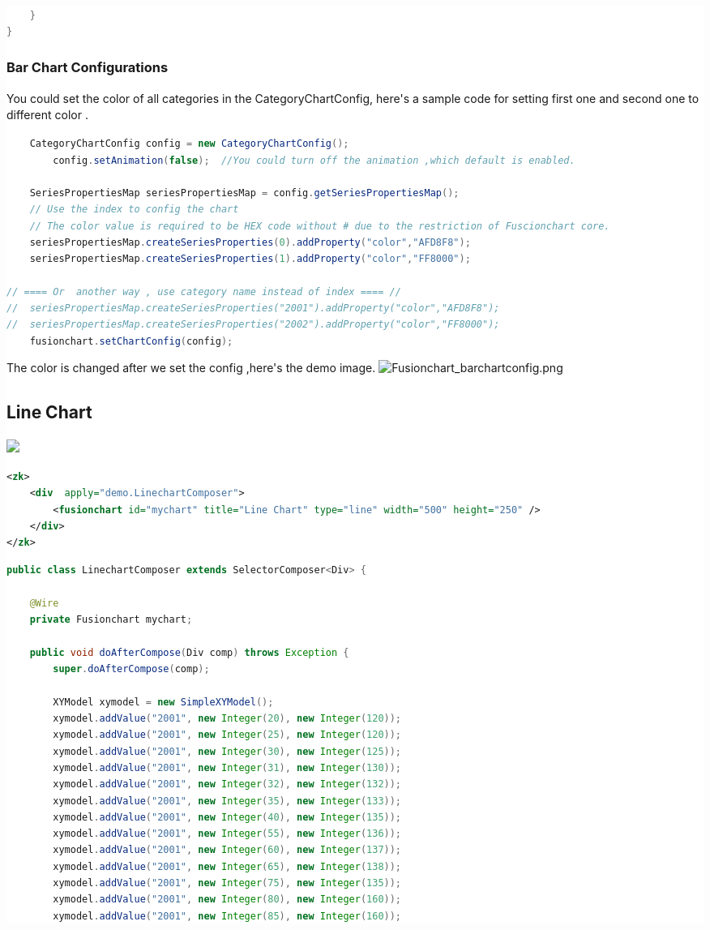 ``` java
    }
}
```

### Bar Chart Configurations

You could set the color of all categories in the CategoryChartConfig,
here's a sample code for setting first one and second one to different
color .

``` java
    CategoryChartConfig config = new CategoryChartConfig();
        config.setAnimation(false);  //You could turn off the animation ,which default is enabled.

    SeriesPropertiesMap seriesPropertiesMap = config.getSeriesPropertiesMap();
    // Use the index to config the chart 
    // The color value is required to be HEX code without # due to the restriction of Fuscionchart core. 
    seriesPropertiesMap.createSeriesProperties(0).addProperty("color","AFD8F8");  
    seriesPropertiesMap.createSeriesProperties(1).addProperty("color","FF8000");

// ==== Or  another way , use category name instead of index ==== //
//  seriesPropertiesMap.createSeriesProperties("2001").addProperty("color","AFD8F8");
//  seriesPropertiesMap.createSeriesProperties("2002").addProperty("color","FF8000");         
    fusionchart.setChartConfig(config);
```

The color is changed after we set the config ,here's the demo image.
![](Fusionchart_barchartconfig.png "Fusionchart_barchartconfig.png")

## Line Chart

![](Linechart.png)

``` xml
<zk>
    <div  apply="demo.LinechartComposer">
        <fusionchart id="mychart" title="Line Chart" type="line" width="500" height="250" />
    </div>
</zk>
```

``` java
public class LinechartComposer extends SelectorComposer<Div> {

    @Wire
    private Fusionchart mychart;

    public void doAfterCompose(Div comp) throws Exception {
        super.doAfterCompose(comp);

        XYModel xymodel = new SimpleXYModel();
        xymodel.addValue("2001", new Integer(20), new Integer(120));
        xymodel.addValue("2001", new Integer(25), new Integer(120));
        xymodel.addValue("2001", new Integer(30), new Integer(125));
        xymodel.addValue("2001", new Integer(31), new Integer(130));
        xymodel.addValue("2001", new Integer(32), new Integer(132));
        xymodel.addValue("2001", new Integer(35), new Integer(133));
        xymodel.addValue("2001", new Integer(40), new Integer(135));
        xymodel.addValue("2001", new Integer(55), new Integer(136));
        xymodel.addValue("2001", new Integer(60), new Integer(137));
        xymodel.addValue("2001", new Integer(65), new Integer(138));
        xymodel.addValue("2001", new Integer(75), new Integer(135));
        xymodel.addValue("2001", new Integer(80), new Integer(160));
        xymodel.addValue("2001", new Integer(85), new Integer(160));
```